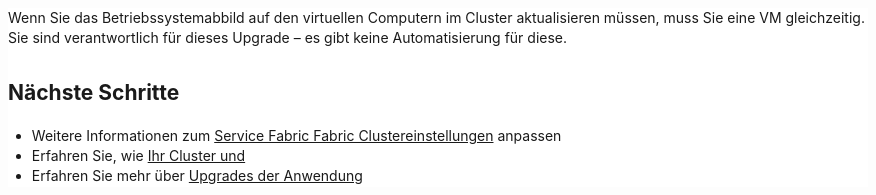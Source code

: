 Wenn Sie das Betriebssystemabbild auf den virtuellen Computern im Cluster aktualisieren müssen, muss Sie eine VM gleichzeitig. Sie sind verantwortlich für dieses Upgrade – es gibt keine Automatisierung für diese.

## <a name="next-steps"></a>Nächste Schritte
- Weitere Informationen zum [Service Fabric Fabric Clustereinstellungen](service-fabric-cluster-fabric-settings.md) anpassen
- Erfahren Sie, wie [Ihr Cluster und](service-fabric-cluster-scale-up-down.md)
- Erfahren Sie mehr über [Upgrades der Anwendung](service-fabric-application-upgrade.md)


[CertificateUpgrade]: ./media/service-fabric-cluster-upgrade/CertificateUpgrade2.png
[AddingProbes]: ./media/service-fabric-cluster-upgrade/addingProbes2.PNG
[AddingLBRules]: ./media/service-fabric-cluster-upgrade/addingLBRules.png
[HealthPolices]: ./media/service-fabric-cluster-upgrade/Manage_AutomodeWadvSettings.PNG
[ARMUpgradeMode]: ./media/service-fabric-cluster-upgrade/ARMUpgradeMode.PNG
[Create_Manualmode]: ./media/service-fabric-cluster-upgrade/Create_Manualmode.PNG
[Manage_Automaticmode]: ./media/service-fabric-cluster-upgrade/Manage_Automaticmode.PNG